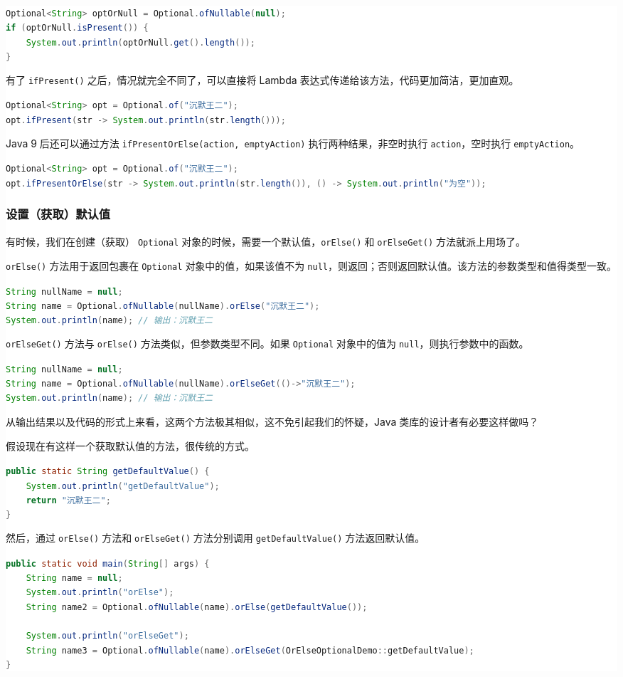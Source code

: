 
```java
Optional<String> optOrNull = Optional.ofNullable(null);
if (optOrNull.isPresent()) {
    System.out.println(optOrNull.get().length());
}
```

有了 `ifPresent()` 之后，情况就完全不同了，可以直接将 Lambda 表达式传递给该方法，代码更加简洁，更加直观。

```java
Optional<String> opt = Optional.of("沉默王二");
opt.ifPresent(str -> System.out.println(str.length()));
```

Java 9 后还可以通过方法 `ifPresentOrElse(action, emptyAction)` 执行两种结果，非空时执行 `action`，空时执行 `emptyAction`。


```java
Optional<String> opt = Optional.of("沉默王二");
opt.ifPresentOrElse(str -> System.out.println(str.length()), () -> System.out.println("为空"));
```


### 设置（获取）默认值

有时候，我们在创建（获取） `Optional` 对象的时候，需要一个默认值，`orElse()` 和 `orElseGet()` 方法就派上用场了。

`orElse()` 方法用于返回包裹在 `Optional` 对象中的值，如果该值不为 `null`，则返回；否则返回默认值。该方法的参数类型和值得类型一致。


```java
String nullName = null;
String name = Optional.ofNullable(nullName).orElse("沉默王二");
System.out.println(name); // 输出：沉默王二
```

`orElseGet()` 方法与 `orElse()` 方法类似，但参数类型不同。如果 `Optional` 对象中的值为 `null`，则执行参数中的函数。

```java
String nullName = null;
String name = Optional.ofNullable(nullName).orElseGet(()->"沉默王二");
System.out.println(name); // 输出：沉默王二
```

从输出结果以及代码的形式上来看，这两个方法极其相似，这不免引起我们的怀疑，Java 类库的设计者有必要这样做吗？

假设现在有这样一个获取默认值的方法，很传统的方式。

```java
public static String getDefaultValue() {
    System.out.println("getDefaultValue");
    return "沉默王二";
}
```

然后，通过 `orElse()` 方法和 `orElseGet()` 方法分别调用 `getDefaultValue()` 方法返回默认值。


```java
public static void main(String[] args) {
    String name = null;
    System.out.println("orElse");
    String name2 = Optional.ofNullable(name).orElse(getDefaultValue());

    System.out.println("orElseGet");
    String name3 = Optional.ofNullable(name).orElseGet(OrElseOptionalDemo::getDefaultValue);
}
```
